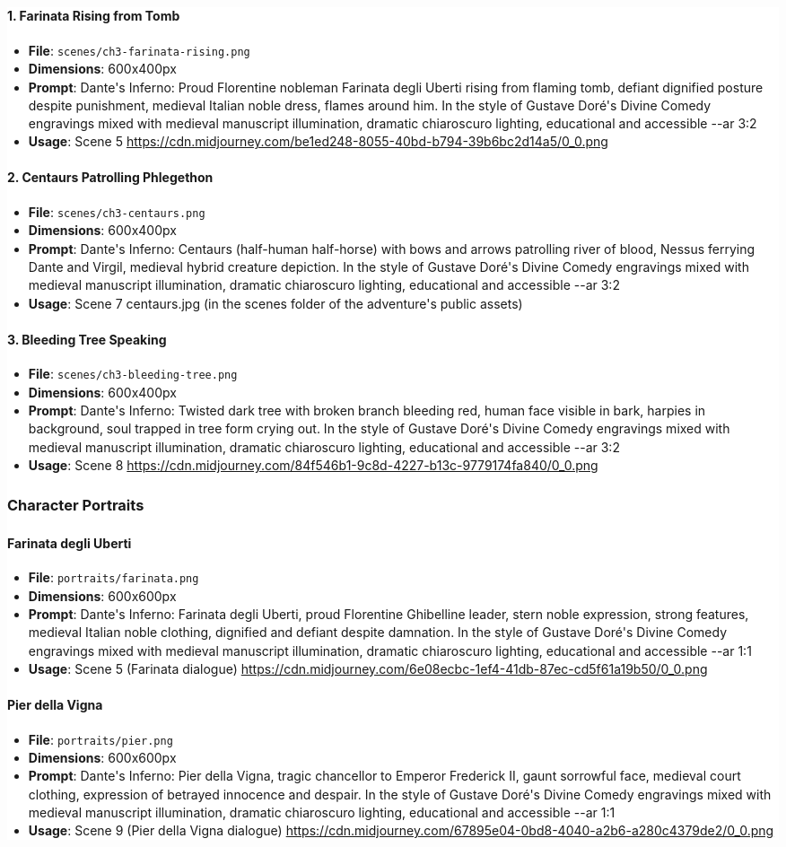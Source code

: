 #### 1. Farinata Rising from Tomb
- **File**: `scenes/ch3-farinata-rising.png`
- **Dimensions**: 600x400px
- **Prompt**: Dante's Inferno: Proud Florentine nobleman Farinata degli Uberti rising from flaming tomb, defiant dignified posture despite punishment, medieval Italian noble dress, flames around him. In the style of Gustave Doré's Divine Comedy engravings mixed with medieval manuscript illumination, dramatic chiaroscuro lighting, educational and accessible --ar 3:2
- **Usage**: Scene 5
https://cdn.midjourney.com/be1ed248-8055-40bd-b794-39b6bc2d14a5/0_0.png

#### 2. Centaurs Patrolling Phlegethon
- **File**: `scenes/ch3-centaurs.png`
- **Dimensions**: 600x400px
- **Prompt**: Dante's Inferno: Centaurs (half-human half-horse) with bows and arrows patrolling river of blood, Nessus ferrying Dante and Virgil, medieval hybrid creature depiction. In the style of Gustave Doré's Divine Comedy engravings mixed with medieval manuscript illumination, dramatic chiaroscuro lighting, educational and accessible --ar 3:2
- **Usage**: Scene 7
centaurs.jpg (in the scenes folder of the adventure's public assets)

#### 3. Bleeding Tree Speaking
- **File**: `scenes/ch3-bleeding-tree.png`
- **Dimensions**: 600x400px
- **Prompt**: Dante's Inferno: Twisted dark tree with broken branch bleeding red, human face visible in bark, harpies in background, soul trapped in tree form crying out. In the style of Gustave Doré's Divine Comedy engravings mixed with medieval manuscript illumination, dramatic chiaroscuro lighting, educational and accessible --ar 3:2
- **Usage**: Scene 8
https://cdn.midjourney.com/84f546b1-9c8d-4227-b13c-9779174fa840/0_0.png

### Character Portraits

#### Farinata degli Uberti
- **File**: `portraits/farinata.png`
- **Dimensions**: 600x600px
- **Prompt**: Dante's Inferno: Farinata degli Uberti, proud Florentine Ghibelline leader, stern noble expression, strong features, medieval Italian noble clothing, dignified and defiant despite damnation. In the style of Gustave Doré's Divine Comedy engravings mixed with medieval manuscript illumination, dramatic chiaroscuro lighting, educational and accessible --ar 1:1
- **Usage**: Scene 5 (Farinata dialogue)
https://cdn.midjourney.com/6e08ecbc-1ef4-41db-87ec-cd5f61a19b50/0_0.png

#### Pier della Vigna
- **File**: `portraits/pier.png`
- **Dimensions**: 600x600px
- **Prompt**: Dante's Inferno: Pier della Vigna, tragic chancellor to Emperor Frederick II, gaunt sorrowful face, medieval court clothing, expression of betrayed innocence and despair. In the style of Gustave Doré's Divine Comedy engravings mixed with medieval manuscript illumination, dramatic chiaroscuro lighting, educational and accessible --ar 1:1
- **Usage**: Scene 9 (Pier della Vigna dialogue)
https://cdn.midjourney.com/67895e04-0bd8-4040-a2b6-a280c4379de2/0_0.png
